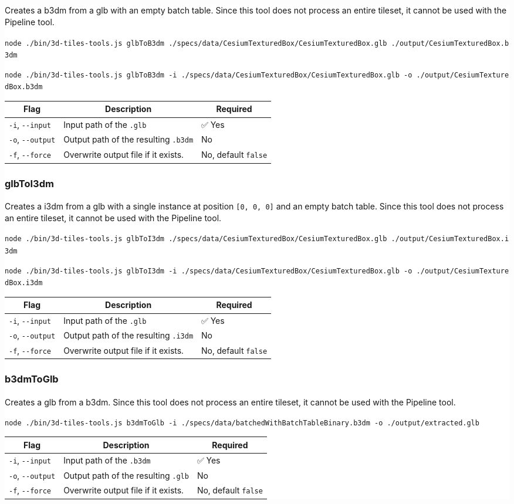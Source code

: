 Creates a b3dm from a glb with an empty batch table. Since this tool does not
process an entire tileset, it cannot be used with the Pipeline tool.

```
node ./bin/3d-tiles-tools.js glbToB3dm ./specs/data/CesiumTexturedBox/CesiumTexturedBox.glb ./output/CesiumTexturedBox.b3dm
```
```
node ./bin/3d-tiles-tools.js glbToB3dm -i ./specs/data/CesiumTexturedBox/CesiumTexturedBox.glb -o ./output/CesiumTexturedBox.b3dm
```

| Flag | Description | Required |
| ---- | ----------- | -------- |
|`-i`, `--input`| Input path of the `.glb`| :white_check_mark: Yes |
|`-o`, `--output`| Output path of the resulting `.b3dm` | No |
|`-f`, `--force`|Overwrite output file if it exists.| No, default `false` |

### glbToI3dm

Creates a i3dm from a glb with a single instance at position `[0, 0, 0]` and an empty batch table. Since this tool does not
process an entire tileset, it cannot be used with the Pipeline tool.

```
node ./bin/3d-tiles-tools.js glbToI3dm ./specs/data/CesiumTexturedBox/CesiumTexturedBox.glb ./output/CesiumTexturedBox.i3dm
```
```
node ./bin/3d-tiles-tools.js glbToI3dm -i ./specs/data/CesiumTexturedBox/CesiumTexturedBox.glb -o ./output/CesiumTexturedBox.i3dm
```

| Flag | Description | Required |
| ---- | ----------- | -------- |
|`-i`, `--input`| Input path of the `.glb`| :white_check_mark: Yes |
|`-o`, `--output`| Output path of the resulting `.i3dm` | No |
|`-f`, `--force`|Overwrite output file if it exists.| No, default `false` |

### b3dmToGlb

Creates a glb from a b3dm. Since this tool does not process an entire tileset,
it cannot be used with the Pipeline tool.

```
node ./bin/3d-tiles-tools.js b3dmToGlb -i ./specs/data/batchedWithBatchTableBinary.b3dm -o ./output/extracted.glb
```

| Flag | Description | Required |
| ---- | ----------- | -------- |
|`-i`, `--input`| Input path of the `.b3dm`| :white_check_mark: Yes |
|`-o`, `--output`| Output path of the resulting `.glb` | No |
|`-f`, `--force`|Overwrite output file if it exists.| No, default `false` |
